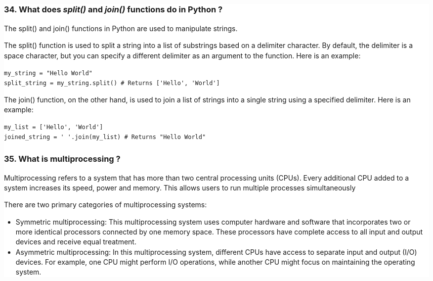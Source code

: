 ### 34. What does *split()* and *join()* functions do in Python ?
The split() and join() functions in Python are used to manipulate strings.

The split() function is used to split a string into a list of substrings based on a delimiter character. By default, the delimiter is a space character, but you can specify a different delimiter as an argument to the function. Here is an example:
```
my_string = "Hello World"
split_string = my_string.split() # Returns ['Hello', 'World']
```
The join() function, on the other hand, is used to join a list of strings into a single string using a specified delimiter. Here is an example:
```
my_list = ['Hello', 'World']
joined_string = ' '.join(my_list) # Returns "Hello World"
```

### 35. What is multiprocessing ?
Multiprocessing refers to a system that has more than two central processing units (CPUs). Every additional CPU added to a system increases its speed, power and memory. This allows users to run multiple processes simultaneously

There are two primary categories of multiprocessing systems:
* Symmetric multiprocessing: This multiprocessing system uses computer hardware and software that incorporates two or more identical processors connected by one memory space. These processors have complete access to all input and output devices and receive equal treatment.
* Asymmetric multiprocessing: In this multiprocessing system, different CPUs have access to separate input and output (I/O) devices. For example, one CPU might perform I/O operations, while another CPU might focus on maintaining the operating system.
